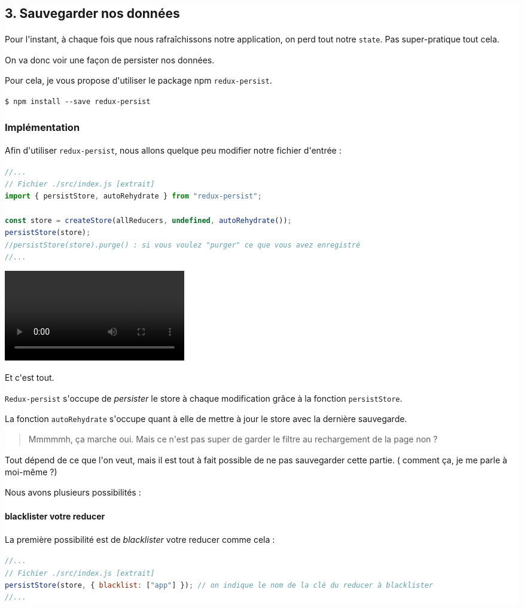 ## 3. Sauvegarder nos données

Pour l'instant, à chaque fois que nous rafraîchissons notre application, on perd tout notre `state`. Pas super-pratique tout cela.

On va donc voir une façon de persister nos données.

Pour cela, je vous propose d'utiliser le package npm `redux-persist`.

```shell
$ npm install --save redux-persist
```

### Implémentation

Afin d'utiliser `redux-persist`, nous allons quelque peu modifier notre fichier d'entrée :

```js
//...
// Fichier ./src/index.js [extrait]
import { persistStore, autoRehydrate } from "redux-persist";

const store = createStore(allReducers, undefined, autoRehydrate());
persistStore(store);
//persistStore(store).purge() : si vous voulez "purger" ce que vous avez enregistré
//...
```

![ScreenShot1](persister-ses-donnees/HappyDrink_lecon_5_1.mp4)

Et c'est tout.

`Redux-persist` s'occupe de _persister_ le store à chaque modification grâce à la fonction `persistStore`.

La fonction `autoRehydrate` s'occupe quant à elle de mettre à jour le store avec la dernière sauvegarde.

> Mmmmmh, ça marche oui.
> Mais ce n'est pas super de garder le filtre au rechargement de la page non ?

Tout dépend de ce que l'on veut, mais il est tout à fait possible de ne pas sauvegarder cette partie. ( comment ça, je me parle à moi-même ?)

Nous avons plusieurs possibilités :

#### blacklister votre reducer

La première possibilité est de _blacklister_ votre reducer comme cela :

```js
//...
// Fichier ./src/index.js [extrait]
persistStore(store, { blacklist: ["app"] }); // on indique le nom de la clé du reducer à blacklister
//...
```
